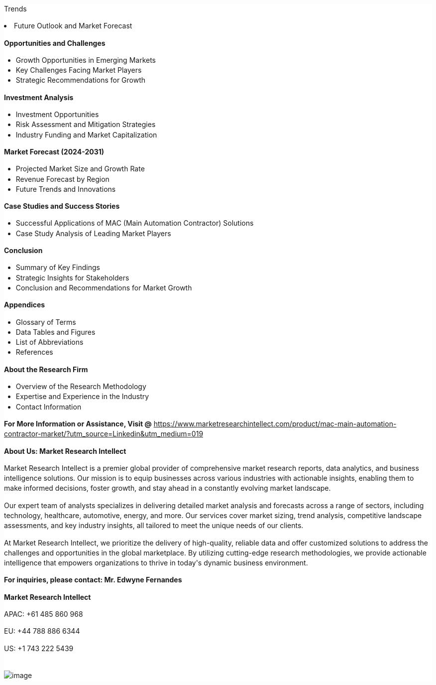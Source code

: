 Trends</li><li>Future Outlook and Market Forecast</li></ul><p><strong>Opportunities and Challenges</strong></p><ul><li>Growth Opportunities in Emerging Markets</li><li>Key Challenges Facing Market Players</li><li>Strategic Recommendations for Growth</li></ul><p><strong>Investment Analysis</strong></p><ul><li>Investment Opportunities</li><li>Risk Assessment and Mitigation Strategies</li><li>Industry Funding and Market Capitalization</li></ul><p><strong>Market Forecast (2024-2031)</strong></p><ul><li>Projected Market Size and Growth Rate</li><li>Revenue Forecast by Region</li><li>Future Trends and Innovations</li></ul><p><strong>Case Studies and Success Stories</strong></p><ul><li>Successful Applications of MAC (Main Automation Contractor) Solutions</li><li>Case Study Analysis of Leading Market Players</li></ul><p><strong>Conclusion</strong></p><ul><li>Summary of Key Findings</li><li>Strategic Insights for Stakeholders</li><li>Conclusion and Recommendations for Market Growth</li></ul><p><strong>Appendices</strong></p><ul><li>Glossary of Terms</li><li>Data Tables and Figures</li><li>List of Abbreviations</li><li>References</li></ul><p><strong>About the Research Firm</strong></p><ul><li>Overview of the Research Methodology</li><li>Expertise and Experience in the Industry</li><li>Contact Information</li></ul></div><div class="article-main__content" data-test-id="publishing-text-block"><p><span class="font-[700]"><strong>For More Information or Assistance, Visit @</strong>&nbsp;<a href="https://www.marketresearchintellect.com/product/mac-main-automation-contractor-market/?utm_source=Linkedin&utm_medium=019">https://www.marketresearchintellect.com/product/mac-main-automation-contractor-market/?utm_source=Linkedin&utm_medium=019</a></span></p><p><strong>About Us: Market Research Intellect</strong></p><p>Market Research Intellect is a premier global provider of comprehensive market research reports, data analytics, and business intelligence solutions. Our mission is to equip businesses across various industries with actionable insights, enabling them to make informed decisions, foster growth, and stay ahead in a constantly evolving market landscape.</p><p>Our expert team of analysts specializes in delivering detailed market analysis and forecasts across a range of sectors, including technology, healthcare, automotive, energy, and more. Our services cover market sizing, trend analysis, competitive landscape assessments, and key industry insights, all tailored to meet the unique needs of our clients.</p><p>At Market Research Intellect, we prioritize the delivery of high-quality, reliable data and offer customized solutions to address the challenges and opportunities in the global marketplace. By utilizing cutting-edge research methodologies, we provide actionable intelligence that empowers organizations to thrive in today's dynamic business environment.</p><p><strong>For inquiries, please contact: Mr. Edwyne Fernandes</strong></p><p><strong>Market Research Intellect</strong></p><p>APAC: +61 485 860 968</p><p>EU: +44 788 886 6344</p><p>US: +1 743 222 5439</p></div><div class="article-main__content" data-test-id="publishing-text-block">&nbsp;</div>
![image](https://github.com/user-attachments/assets/9a64ad45-f68b-481b-b9eb-b390a077c7ec)
